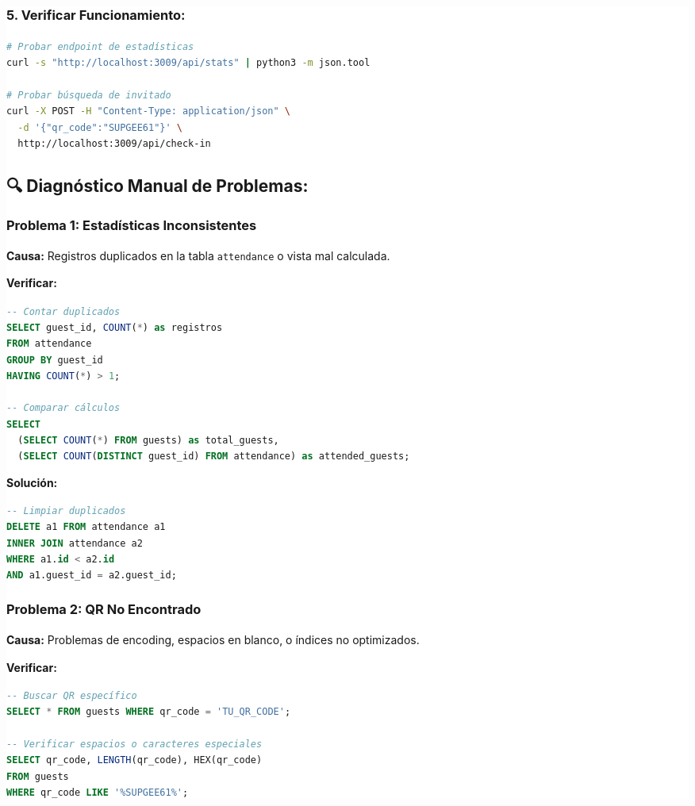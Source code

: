 ### **5. Verificar Funcionamiento:**
```bash
# Probar endpoint de estadísticas
curl -s "http://localhost:3009/api/stats" | python3 -m json.tool

# Probar búsqueda de invitado
curl -X POST -H "Content-Type: application/json" \
  -d '{"qr_code":"SUPGEE61"}' \
  http://localhost:3009/api/check-in
```

## 🔍 **Diagnóstico Manual de Problemas:**

### **Problema 1: Estadísticas Inconsistentes**

**Causa:** Registros duplicados en la tabla `attendance` o vista mal calculada.

**Verificar:**
```sql
-- Contar duplicados
SELECT guest_id, COUNT(*) as registros 
FROM attendance 
GROUP BY guest_id 
HAVING COUNT(*) > 1;

-- Comparar cálculos
SELECT 
  (SELECT COUNT(*) FROM guests) as total_guests,
  (SELECT COUNT(DISTINCT guest_id) FROM attendance) as attended_guests;
```

**Solución:**
```sql
-- Limpiar duplicados
DELETE a1 FROM attendance a1
INNER JOIN attendance a2 
WHERE a1.id < a2.id 
AND a1.guest_id = a2.guest_id;
```

### **Problema 2: QR No Encontrado**

**Causa:** Problemas de encoding, espacios en blanco, o índices no optimizados.

**Verificar:**
```sql
-- Buscar QR específico
SELECT * FROM guests WHERE qr_code = 'TU_QR_CODE';

-- Verificar espacios o caracteres especiales
SELECT qr_code, LENGTH(qr_code), HEX(qr_code) 
FROM guests 
WHERE qr_code LIKE '%SUPGEE61%';
```
